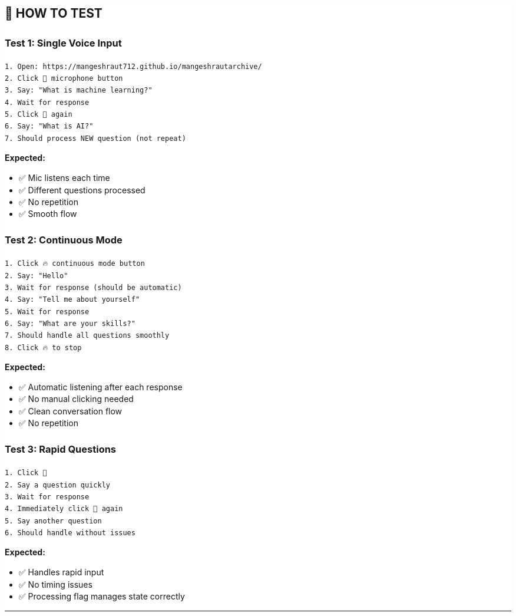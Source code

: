 
## 🧪 HOW TO TEST

### Test 1: Single Voice Input
```
1. Open: https://mangeshraut712.github.io/mangeshrautarchive/
2. Click 🎤 microphone button
3. Say: "What is machine learning?"
4. Wait for response
5. Click 🎤 again
6. Say: "What is AI?"
7. Should process NEW question (not repeat)
```

**Expected:**
- ✅ Mic listens each time
- ✅ Different questions processed
- ✅ No repetition
- ✅ Smooth flow

### Test 2: Continuous Mode
```
1. Click 🔥 continuous mode button
2. Say: "Hello"
3. Wait for response (should be automatic)
4. Say: "Tell me about yourself"
5. Wait for response
6. Say: "What are your skills?"
7. Should handle all questions smoothly
8. Click 🔥 to stop
```

**Expected:**
- ✅ Automatic listening after each response
- ✅ No manual clicking needed
- ✅ Clean conversation flow
- ✅ No repetition

### Test 3: Rapid Questions
```
1. Click 🎤
2. Say a question quickly
3. Wait for response
4. Immediately click 🎤 again
5. Say another question
6. Should handle without issues
```

**Expected:**
- ✅ Handles rapid input
- ✅ No timing issues
- ✅ Processing flag manages state correctly

---